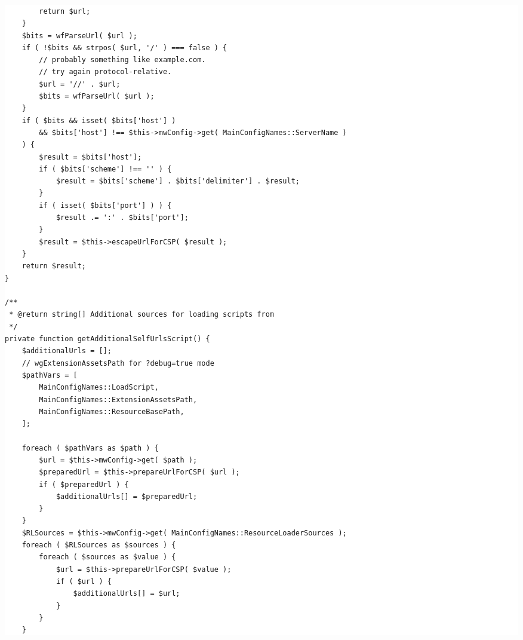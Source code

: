 			return $url;
		}
		$bits = wfParseUrl( $url );
		if ( !$bits && strpos( $url, '/' ) === false ) {
			// probably something like example.com.
			// try again protocol-relative.
			$url = '//' . $url;
			$bits = wfParseUrl( $url );
		}
		if ( $bits && isset( $bits['host'] )
			&& $bits['host'] !== $this->mwConfig->get( MainConfigNames::ServerName )
		) {
			$result = $bits['host'];
			if ( $bits['scheme'] !== '' ) {
				$result = $bits['scheme'] . $bits['delimiter'] . $result;
			}
			if ( isset( $bits['port'] ) ) {
				$result .= ':' . $bits['port'];
			}
			$result = $this->escapeUrlForCSP( $result );
		}
		return $result;
	}

	/**
	 * @return string[] Additional sources for loading scripts from
	 */
	private function getAdditionalSelfUrlsScript() {
		$additionalUrls = [];
		// wgExtensionAssetsPath for ?debug=true mode
		$pathVars = [
			MainConfigNames::LoadScript,
			MainConfigNames::ExtensionAssetsPath,
			MainConfigNames::ResourceBasePath,
		];

		foreach ( $pathVars as $path ) {
			$url = $this->mwConfig->get( $path );
			$preparedUrl = $this->prepareUrlForCSP( $url );
			if ( $preparedUrl ) {
				$additionalUrls[] = $preparedUrl;
			}
		}
		$RLSources = $this->mwConfig->get( MainConfigNames::ResourceLoaderSources );
		foreach ( $RLSources as $sources ) {
			foreach ( $sources as $value ) {
				$url = $this->prepareUrlForCSP( $value );
				if ( $url ) {
					$additionalUrls[] = $url;
				}
			}
		}
